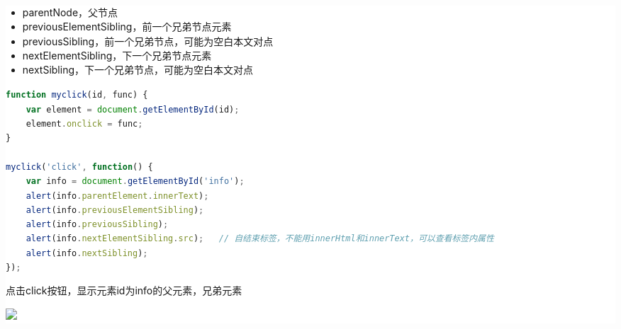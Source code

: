 - parentNode，父节点
- previousElementSibling，前一个兄弟节点元素
- previousSibling，前一个兄弟节点，可能为空白本文对点
- nextElementSibling，下一个兄弟节点元素
- nextSibling，下一个兄弟节点，可能为空白本文对点

```JavaScript
function myclick(id, func) {
    var element = document.getElementById(id);
    element.onclick = func;
}

myclick('click', function() {
    var info = document.getElementById('info');
    alert(info.parentElement.innerText);
    alert(info.previousElementSibling);
    alert(info.previousSibling);
    alert(info.nextElementSibling.src);   // 自结束标签，不能用innerHtml和innerText，可以查看标签内属性
    alert(info.nextSibling);
});
```
点击click按钮，显示元素id为info的父元素，兄弟元素

<img width="521" src="https://user-images.githubusercontent.com/26485327/73849550-189c1380-4865-11ea-9a34-5e6f56b02040.png">




















